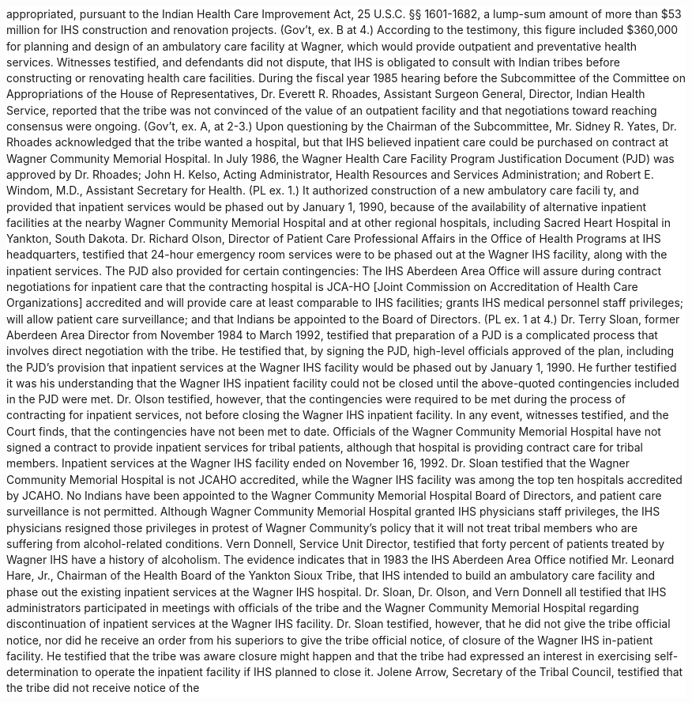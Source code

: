 appropriated, pursuant to the Indian Health Care Improvement Act, 25 U.S.C. §§ 1601-1682, a lump-sum
amount of more than $53 million for IHS construction and renovation projects. (Gov’t, ex. B at 4.)
According to the testimony, this figure included $360,000 for planning and design of an ambulatory
care facility at Wagner, which would provide outpatient and preventative health services. Witnesses
testified, and defendants did not dispute, that IHS is obligated to consult with Indian tribes
before constructing or renovating health care facilities. During the fiscal year 1985 hearing before
the Subcommittee of the Committee on Appropriations of the House of Representatives, Dr. Everett R.
Rhoades, Assistant Surgeon General, Director, Indian Health Service, reported that the tribe was not
convinced of the value of an outpatient facility and that negotiations toward reaching consensus
were ongoing. (Gov’t, ex. A, at 2-3.) Upon questioning by the Chairman of the Subcommittee, Mr.
Sidney R. Yates, Dr. Rhoades acknowledged that the tribe wanted a hospital, but that IHS believed
inpatient care could be purchased on contract at Wagner Community Memorial Hospital. In July 1986,
the Wagner Health Care Facility Program Justification Document (PJD) was approved by Dr. Rhoades;
John H. Kelso, Acting Administrator, Health Resources and Services Administration; and Robert E.
Windom, M.D., Assistant Secretary for Health. (PL ex. 1.) It authorized construction of a new
ambulatory care facili ty, and provided that inpatient services would be phased out by January 1,
1990, because of the availability of alternative inpatient facilities at the nearby Wagner Community
Memorial Hospital and at other regional hospitals, including Sacred Heart Hospital in Yankton, South
Dakota. Dr. Richard Olson, Director of Patient Care Professional Affairs in the Office of Health
Programs at IHS headquarters, testified that 24-hour emergency room services were to be phased out
at the Wagner IHS facility, along with the inpatient services. The PJD also provided for certain
contingencies: The IHS Aberdeen Area Office will assure during contract negotiations for inpatient
care that the contracting hospital is JCA-HO [Joint Commission on Accreditation of Health Care
Organizations] accredited and will provide care at least comparable to IHS facilities; grants IHS
medical personnel staff privileges; will allow patient care surveillance; and that Indians be
appointed to the Board of Directors. (PL ex. 1 at 4.) Dr. Terry Sloan, former Aberdeen Area Director
from November 1984 to March 1992, testified that preparation of a PJD is a complicated process that
involves direct negotiation with the tribe. He testified that, by signing the PJD, high-level
officials approved of the plan, including the PJD’s provision that inpatient services at the Wagner
IHS facility would be phased out by January 1, 1990. He further testified it was his understanding
that the Wagner IHS inpatient facility could not be closed until the above-quoted contingencies
included in the PJD were met. Dr. Olson testified, however, that the contingencies were required to
be met during the process of contracting for inpatient services, not before closing the Wagner IHS
inpatient facility. In any event, witnesses testified, and the Court finds, that the contingencies
have not been met to date. Officials of the Wagner Community Memorial Hospital have not signed a
contract to provide inpatient services for tribal patients, although that hospital is providing
contract care for tribal members. Inpatient services at the Wagner IHS facility ended on November
16, 1992. Dr. Sloan testified that the Wagner Community Memorial Hospital is not JCAHO accredited,
while the Wagner IHS facility was among the top ten hospitals accredited by JCAHO. No Indians have
been appointed to the Wagner Community Memorial Hospital Board of Directors, and patient care
surveillance is not permitted. Although Wagner Community Memorial Hospital granted IHS physicians
staff privileges, the IHS physicians resigned those privileges in protest of Wagner Community’s
policy that it will not treat tribal members who are suffering from alcohol-related conditions. Vern
Donnell, Service Unit Director, testified that forty percent of patients treated by Wagner IHS have
a history of alcoholism. The evidence indicates that in 1983 the IHS Aberdeen Area Office notified
Mr. Leonard Hare, Jr., Chairman of the Health Board of the Yankton Sioux Tribe, that IHS intended to
build an ambulatory care facility and phase out the existing inpatient services at the Wagner IHS
hospital. Dr. Sloan, Dr. Olson, and Vern Donnell all testified that IHS administrators participated
in meetings with officials of the tribe and the Wagner Community Memorial Hospital regarding
discontinuation of inpatient services at the Wagner IHS facility. Dr. Sloan testified, however, that
he did not give the tribe official notice, nor did he receive an order from his superiors to give
the tribe official notice, of closure of the Wagner IHS in-patient facility. He testified that the
tribe was aware closure might happen and that the tribe had expressed an interest in exercising
self-determination to operate the inpatient facility if IHS planned to close it. Jolene Arrow,
Secretary of the Tribal Council, testified that the tribe did not receive notice of the